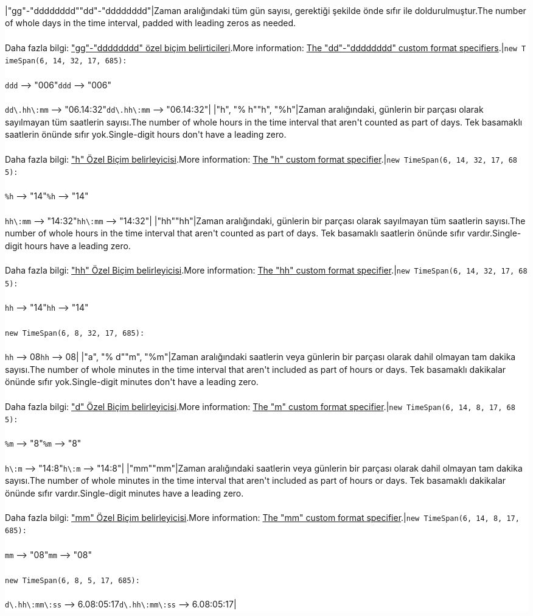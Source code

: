 |<span data-ttu-id="45aba-126">"gg"-"dddddddd"</span><span class="sxs-lookup"><span data-stu-id="45aba-126">"dd"-"dddddddd"</span></span>|<span data-ttu-id="45aba-127">Zaman aralığındaki tüm gün sayısı, gerektiği şekilde önde sıfır ile doldurulmuştur.</span><span class="sxs-lookup"><span data-stu-id="45aba-127">The number of whole days in the time interval, padded with leading zeros as needed.</span></span><br /><br /> <span data-ttu-id="45aba-128">Daha fazla bilgi: ["gg"-"dddddddd" özel biçim belirticileri](#ddSpecifier).</span><span class="sxs-lookup"><span data-stu-id="45aba-128">More information: [The "dd"-"dddddddd" custom format specifiers](#ddSpecifier).</span></span>|`new TimeSpan(6, 14, 32, 17, 685):`<br /><br /> <span data-ttu-id="45aba-129">`ddd` --> "006"</span><span class="sxs-lookup"><span data-stu-id="45aba-129">`ddd` --> "006"</span></span><br /><br /> <span data-ttu-id="45aba-130">`dd\.hh\:mm` --> "06.14:32"</span><span class="sxs-lookup"><span data-stu-id="45aba-130">`dd\.hh\:mm` --> "06.14:32"</span></span>|
|<span data-ttu-id="45aba-131">"h", "% h"</span><span class="sxs-lookup"><span data-stu-id="45aba-131">"h", "%h"</span></span>|<span data-ttu-id="45aba-132">Zaman aralığındaki, günlerin bir parçası olarak sayılmayan tüm saatlerin sayısı.</span><span class="sxs-lookup"><span data-stu-id="45aba-132">The number of whole hours in the time interval that aren't counted as part of days.</span></span> <span data-ttu-id="45aba-133">Tek basamaklı saatlerin önünde sıfır yok.</span><span class="sxs-lookup"><span data-stu-id="45aba-133">Single-digit hours don't have a leading zero.</span></span><br /><br /> <span data-ttu-id="45aba-134">Daha fazla bilgi: ["h" Özel Biçim belirleyicisi](#hSpecifier).</span><span class="sxs-lookup"><span data-stu-id="45aba-134">More information: [The "h" custom format specifier](#hSpecifier).</span></span>|`new TimeSpan(6, 14, 32, 17, 685):`<br /><br /> <span data-ttu-id="45aba-135">`%h` --> "14"</span><span class="sxs-lookup"><span data-stu-id="45aba-135">`%h` --> "14"</span></span><br /><br /> <span data-ttu-id="45aba-136">`hh\:mm` --> "14:32"</span><span class="sxs-lookup"><span data-stu-id="45aba-136">`hh\:mm` --> "14:32"</span></span>|
|<span data-ttu-id="45aba-137">"hh"</span><span class="sxs-lookup"><span data-stu-id="45aba-137">"hh"</span></span>|<span data-ttu-id="45aba-138">Zaman aralığındaki, günlerin bir parçası olarak sayılmayan tüm saatlerin sayısı.</span><span class="sxs-lookup"><span data-stu-id="45aba-138">The number of whole hours in the time interval that aren't counted as part of days.</span></span> <span data-ttu-id="45aba-139">Tek basamaklı saatlerin önünde sıfır vardır.</span><span class="sxs-lookup"><span data-stu-id="45aba-139">Single-digit hours have a leading zero.</span></span><br /><br /> <span data-ttu-id="45aba-140">Daha fazla bilgi: ["hh" Özel Biçim belirleyicisi](#hhSpecifier).</span><span class="sxs-lookup"><span data-stu-id="45aba-140">More information: [The "hh" custom format specifier](#hhSpecifier).</span></span>|`new TimeSpan(6, 14, 32, 17, 685):`<br /><br /> <span data-ttu-id="45aba-141">`hh` --> "14"</span><span class="sxs-lookup"><span data-stu-id="45aba-141">`hh` --> "14"</span></span><br /><br /> `new TimeSpan(6, 8, 32, 17, 685):`<br /><br /> <span data-ttu-id="45aba-142">`hh` --> 08</span><span class="sxs-lookup"><span data-stu-id="45aba-142">`hh` --> 08</span></span>|
|<span data-ttu-id="45aba-143">"a", "% d"</span><span class="sxs-lookup"><span data-stu-id="45aba-143">"m", "%m"</span></span>|<span data-ttu-id="45aba-144">Zaman aralığındaki saatlerin veya günlerin bir parçası olarak dahil olmayan tam dakika sayısı.</span><span class="sxs-lookup"><span data-stu-id="45aba-144">The number of whole minutes in the time interval that aren't included as part of hours or days.</span></span> <span data-ttu-id="45aba-145">Tek basamaklı dakikalar önünde sıfır yok.</span><span class="sxs-lookup"><span data-stu-id="45aba-145">Single-digit minutes don't have a leading zero.</span></span><br /><br /> <span data-ttu-id="45aba-146">Daha fazla bilgi: ["d" Özel Biçim belirleyicisi](#mSpecifier).</span><span class="sxs-lookup"><span data-stu-id="45aba-146">More information: [The "m" custom format specifier](#mSpecifier).</span></span>|`new TimeSpan(6, 14, 8, 17, 685):`<br /><br /> <span data-ttu-id="45aba-147">`%m` --> "8"</span><span class="sxs-lookup"><span data-stu-id="45aba-147">`%m` --> "8"</span></span><br /><br /> <span data-ttu-id="45aba-148">`h\:m` --> "14:8"</span><span class="sxs-lookup"><span data-stu-id="45aba-148">`h\:m` --> "14:8"</span></span>|
|<span data-ttu-id="45aba-149">"mm"</span><span class="sxs-lookup"><span data-stu-id="45aba-149">"mm"</span></span>|<span data-ttu-id="45aba-150">Zaman aralığındaki saatlerin veya günlerin bir parçası olarak dahil olmayan tam dakika sayısı.</span><span class="sxs-lookup"><span data-stu-id="45aba-150">The number of whole minutes in the time interval that aren't included as part of hours or days.</span></span> <span data-ttu-id="45aba-151">Tek basamaklı dakikalar önünde sıfır vardır.</span><span class="sxs-lookup"><span data-stu-id="45aba-151">Single-digit minutes have a leading zero.</span></span><br /><br /> <span data-ttu-id="45aba-152">Daha fazla bilgi: ["mm" Özel Biçim belirleyicisi](#mmSpecifier).</span><span class="sxs-lookup"><span data-stu-id="45aba-152">More information: [The "mm" custom format specifier](#mmSpecifier).</span></span>|`new TimeSpan(6, 14, 8, 17, 685):`<br /><br /> <span data-ttu-id="45aba-153">`mm` --> "08"</span><span class="sxs-lookup"><span data-stu-id="45aba-153">`mm` --> "08"</span></span><br /><br /> `new TimeSpan(6, 8, 5, 17, 685):`<br /><br /> <span data-ttu-id="45aba-154">`d\.hh\:mm\:ss` --> 6.08:05:17</span><span class="sxs-lookup"><span data-stu-id="45aba-154">`d\.hh\:mm\:ss` --> 6.08:05:17</span></span>|